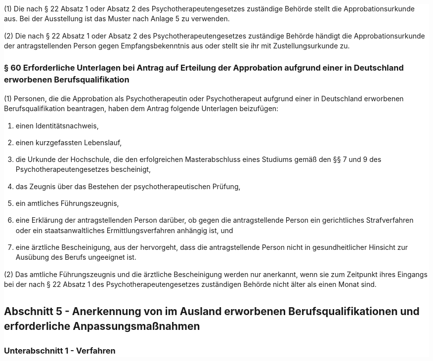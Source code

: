 (1) Die nach § 22 Absatz 1 oder Absatz 2 des Psychotherapeutengesetzes
zuständige Behörde stellt die Approbationsurkunde aus. Bei der
Ausstellung ist das Muster nach Anlage 5 zu verwenden.

(2) Die nach § 22 Absatz 1 oder Absatz 2 des Psychotherapeutengesetzes
zuständige Behörde händigt die Approbationsurkunde der
antragstellenden Person gegen Empfangsbekenntnis aus oder stellt sie
ihr mit Zustellungsurkunde zu.


### § 60 Erforderliche Unterlagen bei Antrag auf Erteilung der Approbation aufgrund einer in Deutschland erworbenen Berufsqualifikation

(1) Personen, die die Approbation als Psychotherapeutin oder
Psychotherapeut aufgrund einer in Deutschland erworbenen
Berufsqualifikation beantragen, haben dem Antrag folgende Unterlagen
beizufügen:

1.  einen Identitätsnachweis,


2.  einen kurzgefassten Lebenslauf,


3.  die Urkunde der Hochschule, die den erfolgreichen Masterabschluss
    eines Studiums gemäß den §§ 7 und 9 des Psychotherapeutengesetzes
    bescheinigt,


4.  das Zeugnis über das Bestehen der psychotherapeutischen Prüfung,


5.  ein amtliches Führungszeugnis,


6.  eine Erklärung der antragstellenden Person darüber, ob gegen die
    antragstellende Person ein gerichtliches Strafverfahren oder ein
    staatsanwaltliches Ermittlungsverfahren anhängig ist, und


7.  eine ärztliche Bescheinigung, aus der hervorgeht, dass die
    antragstellende Person nicht in gesundheitlicher Hinsicht zur Ausübung
    des Berufs ungeeignet ist.




(2) Das amtliche Führungszeugnis und die ärztliche Bescheinigung
werden nur anerkannt, wenn sie zum Zeitpunkt ihres Eingangs bei der
nach § 22 Absatz 1 des Psychotherapeutengesetzes zuständigen Behörde
nicht älter als einen Monat sind.


## Abschnitt 5 - Anerkennung von im Ausland erworbenen Berufsqualifikationen und erforderliche Anpassungsmaßnahmen


### Unterabschnitt 1 - Verfahren
